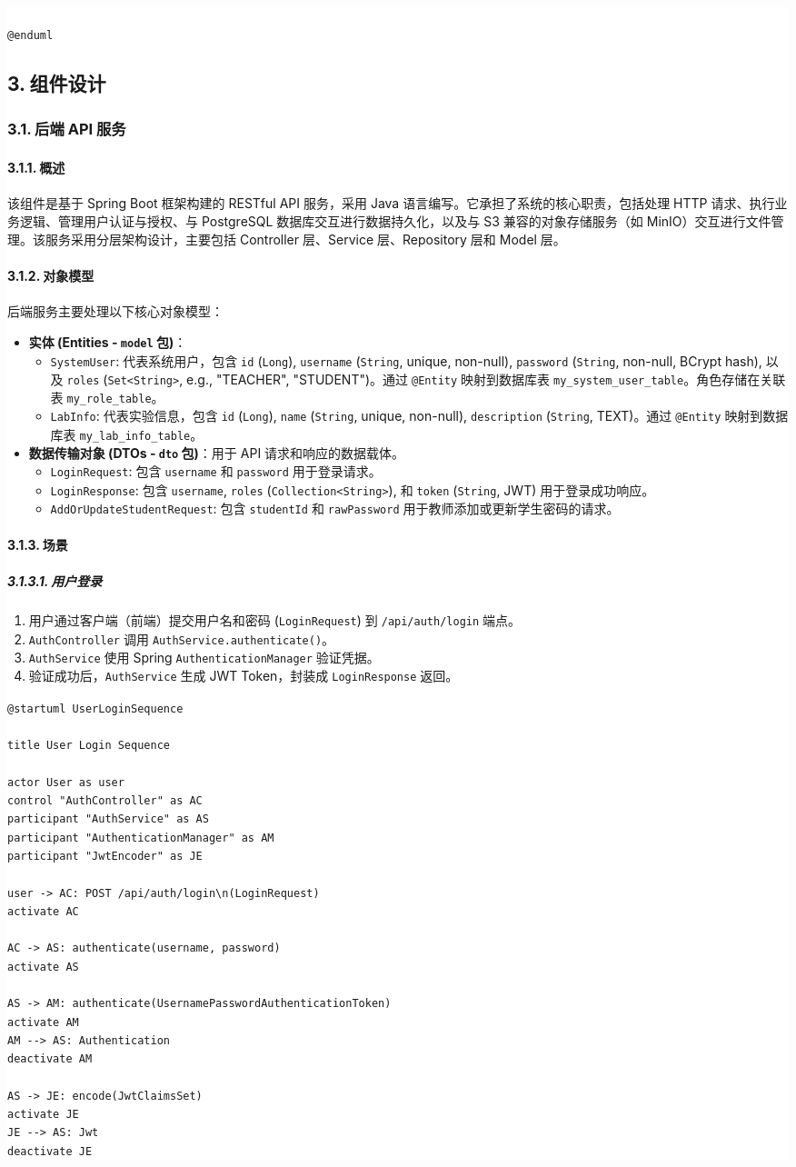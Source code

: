 ```puml

@enduml
```

## 3. 组件设计

### 3.1. 后端 API 服务

#### 3.1.1. 概述

该组件是基于 Spring Boot 框架构建的 RESTful API 服务，采用 Java 语言编写。它承担了系统的核心职责，包括处理 HTTP 请求、执行业务逻辑、管理用户认证与授权、与 PostgreSQL 数据库交互进行数据持久化，以及与 S3 兼容的对象存储服务（如 MinIO）交互进行文件管理。该服务采用分层架构设计，主要包括 Controller 层、Service 层、Repository 层和 Model 层。

#### 3.1.2. 对象模型

后端服务主要处理以下核心对象模型：

- **实体 (Entities - **`model`** 包)**：
  - `SystemUser`: 代表系统用户，包含 `id` (`Long`), `username` (`String`, unique, non-null), `password` (`String`, non-null, BCrypt hash), 以及 `roles` (`Set<String>`, e.g., "TEACHER", "STUDENT")。通过 `@Entity` 映射到数据库表 `my_system_user_table`。角色存储在关联表 `my_role_table`。
  - `LabInfo`: 代表实验信息，包含 `id` (`Long`), `name` (`String`, unique, non-null), `description` (`String`, TEXT)。通过 `@Entity` 映射到数据库表 `my_lab_info_table`。
- **数据传输对象 (DTOs - **`dto`** 包)**：用于 API 请求和响应的数据载体。
  - `LoginRequest`: 包含 `username` 和 `password` 用于登录请求。
  - `LoginResponse`: 包含 `username`, `roles` (`Collection<String>`), 和 `token` (`String`, JWT) 用于登录成功响应。
  - `AddOrUpdateStudentRequest`: 包含 `studentId` 和 `rawPassword` 用于教师添加或更新学生密码的请求。

#### 3.1.3. 场景

##### 3.1.3.1. 用户登录

1. 用户通过客户端（前端）提交用户名和密码 (`LoginRequest`) 到 `/api/auth/login` 端点。
2. `AuthController` 调用 `AuthService.authenticate()`。
3. `AuthService` 使用 Spring `AuthenticationManager` 验证凭据。
4. 验证成功后，`AuthService` 生成 JWT Token，封装成 `LoginResponse` 返回。

```puml
@startuml UserLoginSequence

title User Login Sequence

actor User as user
control "AuthController" as AC
participant "AuthService" as AS
participant "AuthenticationManager" as AM
participant "JwtEncoder" as JE

user -> AC: POST /api/auth/login\n(LoginRequest)
activate AC

AC -> AS: authenticate(username, password)
activate AS

AS -> AM: authenticate(UsernamePasswordAuthenticationToken)
activate AM
AM --> AS: Authentication
deactivate AM

AS -> JE: encode(JwtClaimsSet)
activate JE
JE --> AS: Jwt
deactivate JE
```